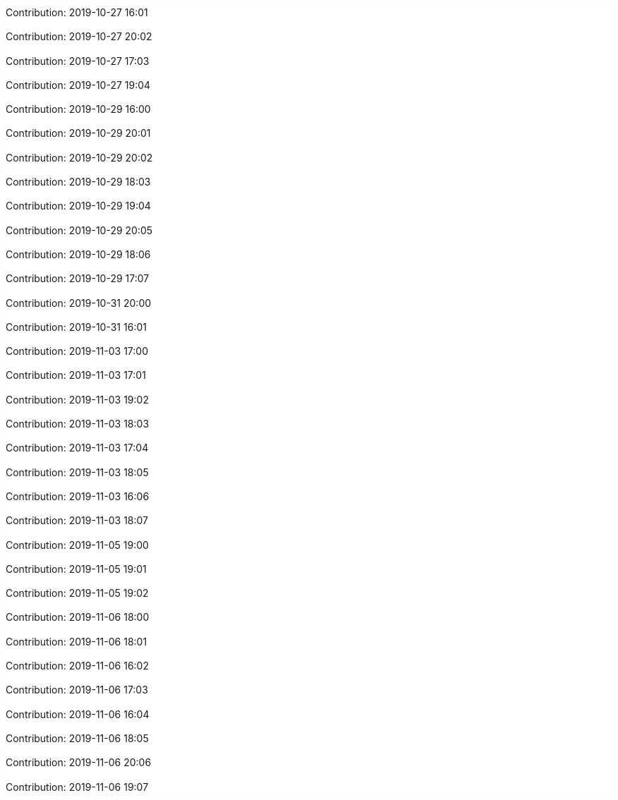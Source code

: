 Contribution: 2019-10-27 16:01

Contribution: 2019-10-27 20:02

Contribution: 2019-10-27 17:03

Contribution: 2019-10-27 19:04

Contribution: 2019-10-29 16:00

Contribution: 2019-10-29 20:01

Contribution: 2019-10-29 20:02

Contribution: 2019-10-29 18:03

Contribution: 2019-10-29 19:04

Contribution: 2019-10-29 20:05

Contribution: 2019-10-29 18:06

Contribution: 2019-10-29 17:07

Contribution: 2019-10-31 20:00

Contribution: 2019-10-31 16:01

Contribution: 2019-11-03 17:00

Contribution: 2019-11-03 17:01

Contribution: 2019-11-03 19:02

Contribution: 2019-11-03 18:03

Contribution: 2019-11-03 17:04

Contribution: 2019-11-03 18:05

Contribution: 2019-11-03 16:06

Contribution: 2019-11-03 18:07

Contribution: 2019-11-05 19:00

Contribution: 2019-11-05 19:01

Contribution: 2019-11-05 19:02

Contribution: 2019-11-06 18:00

Contribution: 2019-11-06 18:01

Contribution: 2019-11-06 16:02

Contribution: 2019-11-06 17:03

Contribution: 2019-11-06 16:04

Contribution: 2019-11-06 18:05

Contribution: 2019-11-06 20:06

Contribution: 2019-11-06 19:07
